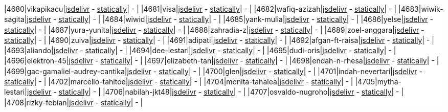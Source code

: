 |4680|vikapikacu|[jsdelivr](https://cdn.jsdelivr.net/gh/dbchord/a5-1-3/1-5000/4501-5000/vikapikacu.webp) - [statically](https://cdn.statically.io/gh/dbchord/a5-1-3/i/1-5000/4501-5000/vikapikacu.webp)| - |
|4681|visa|[jsdelivr](https://cdn.jsdelivr.net/gh/dbchord/a5-1-3/1-5000/4501-5000/visa.webp) - [statically](https://cdn.statically.io/gh/dbchord/a5-1-3/i/1-5000/4501-5000/visa.webp)| - |
|4682|wafiq-azizah|[jsdelivr](https://cdn.jsdelivr.net/gh/dbchord/a5-1-3/1-5000/4501-5000/wafiq-azizah.webp) - [statically](https://cdn.statically.io/gh/dbchord/a5-1-3/i/1-5000/4501-5000/wafiq-azizah.webp)| - |
|4683|wiwik-sagita|[jsdelivr](https://cdn.jsdelivr.net/gh/dbchord/a5-1-3/1-5000/4501-5000/wiwik-sagita.webp) - [statically](https://cdn.statically.io/gh/dbchord/a5-1-3/i/1-5000/4501-5000/wiwik-sagita.webp)| - |
|4684|wiwid|[jsdelivr](https://cdn.jsdelivr.net/gh/dbchord/a5-1-3/1-5000/4501-5000/wiwid.webp) - [statically](https://cdn.statically.io/gh/dbchord/a5-1-3/i/1-5000/4501-5000/wiwid.webp)| - |
|4685|yank-mulia|[jsdelivr](https://cdn.jsdelivr.net/gh/dbchord/a5-1-3/1-5000/4501-5000/yank-mulia.webp) - [statically](https://cdn.statically.io/gh/dbchord/a5-1-3/i/1-5000/4501-5000/yank-mulia.webp)| - |
|4686|yelse|[jsdelivr](https://cdn.jsdelivr.net/gh/dbchord/a5-1-3/1-5000/4501-5000/yelse.webp) - [statically](https://cdn.statically.io/gh/dbchord/a5-1-3/i/1-5000/4501-5000/yelse.webp)| - |
|4687|yura-yunita|[jsdelivr](https://cdn.jsdelivr.net/gh/dbchord/a5-1-3/1-5000/4501-5000/yura-yunita.webp) - [statically](https://cdn.statically.io/gh/dbchord/a5-1-3/i/1-5000/4501-5000/yura-yunita.webp)| - |
|4688|zahradia-z|[jsdelivr](https://cdn.jsdelivr.net/gh/dbchord/a5-1-3/1-5000/4501-5000/zahradia-z.webp) - [statically](https://cdn.statically.io/gh/dbchord/a5-1-3/i/1-5000/4501-5000/zahradia-z.webp)| - |
|4689|zoel-anggara|[jsdelivr](https://cdn.jsdelivr.net/gh/dbchord/a5-1-3/1-5000/4501-5000/zoel-anggara.webp) - [statically](https://cdn.statically.io/gh/dbchord/a5-1-3/i/1-5000/4501-5000/zoel-anggara.webp)| - |
|4690|zulva|[jsdelivr](https://cdn.jsdelivr.net/gh/dbchord/a5-1-3/1-5000/4501-5000/zulva.webp) - [statically](https://cdn.statically.io/gh/dbchord/a5-1-3/i/1-5000/4501-5000/zulva.webp)| - |
|4691|adipati|[jsdelivr](https://cdn.jsdelivr.net/gh/dbchord/a5-1-3/1-5000/4501-5000/adipati.webp) - [statically](https://cdn.statically.io/gh/dbchord/a5-1-3/i/1-5000/4501-5000/adipati.webp)| - |
|4692|afgan-ft-raisa|[jsdelivr](https://cdn.jsdelivr.net/gh/dbchord/a5-1-3/1-5000/4501-5000/afgan-ft-raisa.webp) - [statically](https://cdn.statically.io/gh/dbchord/a5-1-3/i/1-5000/4501-5000/afgan-ft-raisa.webp)| - |
|4693|aliando|[jsdelivr](https://cdn.jsdelivr.net/gh/dbchord/a5-1-3/1-5000/4501-5000/aliando.webp) - [statically](https://cdn.statically.io/gh/dbchord/a5-1-3/i/1-5000/4501-5000/aliando.webp)| - |
|4694|dee-lestari|[jsdelivr](https://cdn.jsdelivr.net/gh/dbchord/a5-1-3/1-5000/4501-5000/dee-lestari.webp) - [statically](https://cdn.statically.io/gh/dbchord/a5-1-3/i/1-5000/4501-5000/dee-lestari.webp)| - |
|4695|dudi-oris|[jsdelivr](https://cdn.jsdelivr.net/gh/dbchord/a5-1-3/1-5000/4501-5000/dudi-oris.webp) - [statically](https://cdn.statically.io/gh/dbchord/a5-1-3/i/1-5000/4501-5000/dudi-oris.webp)| - |
|4696|elektron-45|[jsdelivr](https://cdn.jsdelivr.net/gh/dbchord/a5-1-3/1-5000/4501-5000/elektron-45.webp) - [statically](https://cdn.statically.io/gh/dbchord/a5-1-3/i/1-5000/4501-5000/elektron-45.webp)| - |
|4697|elizabeth-tan|[jsdelivr](https://cdn.jsdelivr.net/gh/dbchord/a5-1-3/1-5000/4501-5000/elizabeth-tan.webp) - [statically](https://cdn.statically.io/gh/dbchord/a5-1-3/i/1-5000/4501-5000/elizabeth-tan.webp)| - |
|4698|endah-n-rhesa|[jsdelivr](https://cdn.jsdelivr.net/gh/dbchord/a5-1-3/1-5000/4501-5000/endah-n-rhesa.webp) - [statically](https://cdn.statically.io/gh/dbchord/a5-1-3/i/1-5000/4501-5000/endah-n-rhesa.webp)| - |
|4699|gac-gamaliel-audrey-cantika|[jsdelivr](https://cdn.jsdelivr.net/gh/dbchord/a5-1-3/1-5000/4501-5000/gac-gamaliel-audrey-cantika.webp) - [statically](https://cdn.statically.io/gh/dbchord/a5-1-3/i/1-5000/4501-5000/gac-gamaliel-audrey-cantika.webp)| - |
|4700|glen|[jsdelivr](https://cdn.jsdelivr.net/gh/dbchord/a5-1-3/1-5000/4501-5000/glen.webp) - [statically](https://cdn.statically.io/gh/dbchord/a5-1-3/i/1-5000/4501-5000/glen.webp)| - |
|4701|indah-nevertari|[jsdelivr](https://cdn.jsdelivr.net/gh/dbchord/a5-1-3/1-5000/4501-5000/indah-nevertari.webp) - [statically](https://cdn.statically.io/gh/dbchord/a5-1-3/i/1-5000/4501-5000/indah-nevertari.webp)| - |
|4702|marcello-tahitoe|[jsdelivr](https://cdn.jsdelivr.net/gh/dbchord/a5-1-3/1-5000/4501-5000/marcello-tahitoe.webp) - [statically](https://cdn.statically.io/gh/dbchord/a5-1-3/i/1-5000/4501-5000/marcello-tahitoe.webp)| - |
|4704|monita-tahalea|[jsdelivr](https://cdn.jsdelivr.net/gh/dbchord/a5-1-3/1-5000/4501-5000/monita-tahalea.webp) - [statically](https://cdn.statically.io/gh/dbchord/a5-1-3/i/1-5000/4501-5000/monita-tahalea.webp)| - |
|4705|mytha-lestari|[jsdelivr](https://cdn.jsdelivr.net/gh/dbchord/a5-1-3/1-5000/4501-5000/mytha-lestari.webp) - [statically](https://cdn.statically.io/gh/dbchord/a5-1-3/i/1-5000/4501-5000/mytha-lestari.webp)| - |
|4706|nabilah-jkt48|[jsdelivr](https://cdn.jsdelivr.net/gh/dbchord/a5-1-3/1-5000/4501-5000/nabilah-jkt48.webp) - [statically](https://cdn.statically.io/gh/dbchord/a5-1-3/i/1-5000/4501-5000/nabilah-jkt48.webp)| - |
|4707|osvaldo-nugroho|[jsdelivr](https://cdn.jsdelivr.net/gh/dbchord/a5-1-3/1-5000/4501-5000/osvaldo-nugroho.webp) - [statically](https://cdn.statically.io/gh/dbchord/a5-1-3/i/1-5000/4501-5000/osvaldo-nugroho.webp)| - |
|4708|rizky-febian|[jsdelivr](https://cdn.jsdelivr.net/gh/dbchord/a5-1-3/1-5000/4501-5000/rizky-febian.webp) - [statically](https://cdn.statically.io/gh/dbchord/a5-1-3/i/1-5000/4501-5000/rizky-febian.webp)| - |